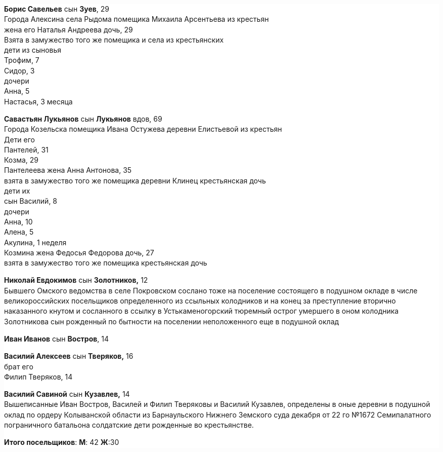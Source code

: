 
**Борис Савельев** сын **Зуев**, 29    
Города Алексина села Рыдома помещика Михаила Арсентьева из крестьян    
жена его Наталья Андреева дочь, 29  
Взята в замужество того же помещика и села из крестьянских    
дети из сыновья    
Трофим, 7   
Сидор, 3   
дочери  
Анна, 5   
Настасья, 3 месяца   

**Савастьян Лукьянов** сын **Лукьянов** вдов, 69    
Города Козельска помещика Ивана Остужева деревни Елистьевой из крестьян  
Дети его   
Пантелей, 31   
Козма, 29  
Пантелеева жена Анна Антонова, 35  
взята в замужество того же помещика деревни Клинец крестьянская дочь  
дети их  
сын Василий, 8  
дочери  
Анна, 10  
Алена, 5  
Акулина, 1 неделя  
Козмина жена Федосья Федорова дочь, 27  
взята в замужество того же помещика крестьянская дочь  

**Николай Евдокимов** сын **Золотников,** 12  
Бывшего Омского ведомства в селе Покровском сослано тоже на поселение состоящего в подушном окладе в числе великороссийских посельщиков определенного из ссыльных колодников и на конец за преступление вторично наказанного кнутом и сосланного в ссылку в Устькаменогорский тюремный острог умершего в оном колодника Золотникова сын рожденный по бытности на поселении неположенного еще в подушной оклад  

**Иван Иванов** сын **Востров**, 14  

  
**Василий Алексеев** сын **Тверяков,** 16  
брат его  
Филип Тверяков, 14  

**Василий Савиной** сын **Кузавлев,** 14  
Вышеписанные Иван Востров, Василей и Филип Тверяковы и Василий Кузавлев, определены в оные деревни в подушной оклад по ордеру Колыванской области из Барнаульского Нижнего Земского суда декабря от 22 го №1672 Семипалатного пограничного батальона солдатские дети рожденные во крестьянстве.  

 
**Итого посельщиков**: **М**: 42 **Ж**:30  
